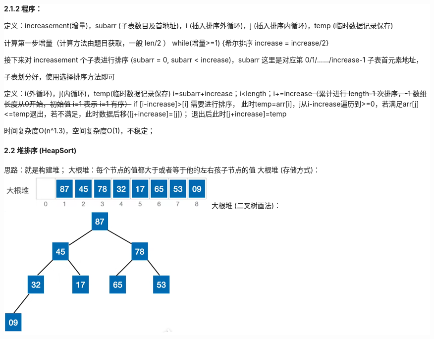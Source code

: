 **2.1.2 程序：**

定义：increasement(增量)，subarr (子表数目及首地址)，i (插入排序外循环)，j (插入排序内循环)，temp (临时数据记录保存)

计算第一步增量（计算方法由题目获取，一般 len/2   ）
while(增量>=1)  {希尔排序     increase = increase/2}

接下来对 increasement 个子表进行排序 
(subarr = 0,  subarr < increase)，subarr 这里是对应第 0/1/....../increase-1 子表首元素地址，

子表划分好，使用选择排序方法即可

定义：i(外循环)，j(内循环)，temp(临时数据记录保存)
i=subarr+increase；i<length；i+=increase~~（累计进行 length-1 次排序，-1 数组长度从0开始，初始值 i=1 表示 i=1 有序）~~
if [i-increase]>[i] 需要进行排序，
此时temp=arr[i]，j从i-increase遍历到>=0，若满足arr[j]<=temp退出，若不满足，此时数据后移([j+increase]=[j])；
退出后此时[j+increase]=temp

时间复杂度O(n^1.3)，空间复杂度O(1)，不稳定；



#### 2.2 堆排序 (HeapSort)

思路：就是构建堆；
大根堆：每个节点的值都大于或者等于他的左右孩子节点的值
大根堆 (存储方式)：
<img src=".\图片\堆1.png" alt="堆1" style="zoom:50%;" />
大根堆 (二叉树画法)：
<img src=".\图片\堆2.png" alt="堆2" style="zoom:50%;" />
